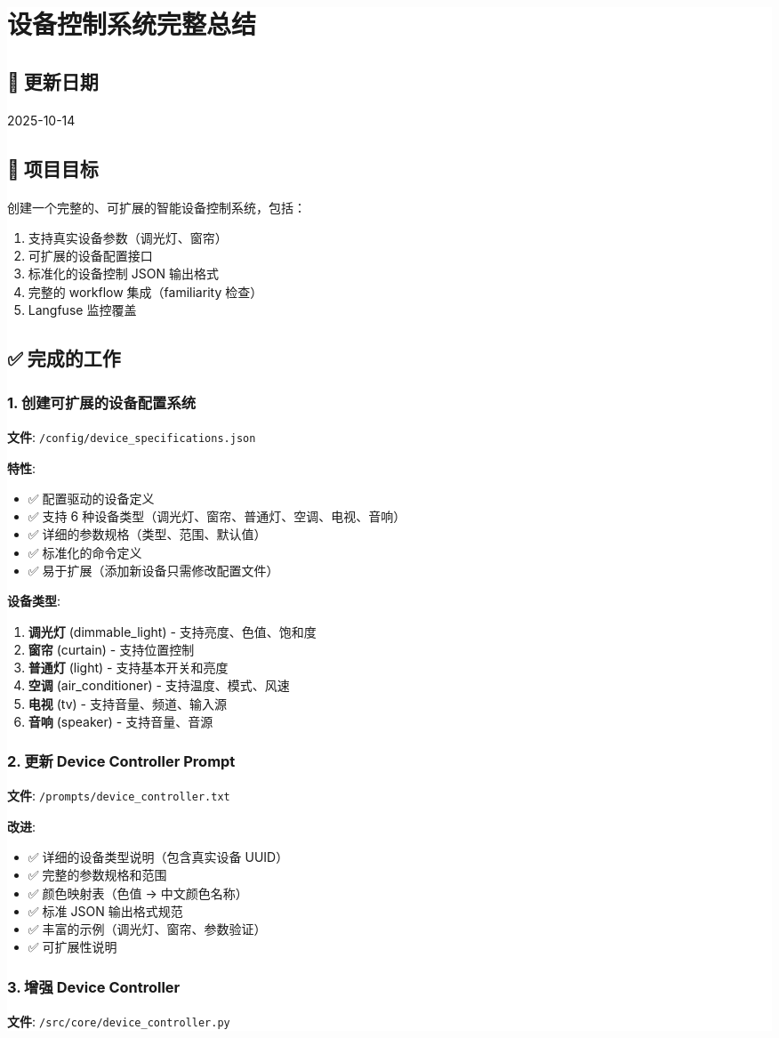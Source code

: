 # 设备控制系统完整总结

## 📅 更新日期
2025-10-14

## 🎯 项目目标

创建一个完整的、可扩展的智能设备控制系统，包括：
1. 支持真实设备参数（调光灯、窗帘）
2. 可扩展的设备配置接口
3. 标准化的设备控制 JSON 输出格式
4. 完整的 workflow 集成（familiarity 检查）
5. Langfuse 监控覆盖

## ✅ 完成的工作

### 1. 创建可扩展的设备配置系统

**文件**: `/config/device_specifications.json`

**特性**:
- ✅ 配置驱动的设备定义
- ✅ 支持 6 种设备类型（调光灯、窗帘、普通灯、空调、电视、音响）
- ✅ 详细的参数规格（类型、范围、默认值）
- ✅ 标准化的命令定义
- ✅ 易于扩展（添加新设备只需修改配置文件）

**设备类型**:
1. **调光灯** (dimmable_light) - 支持亮度、色值、饱和度
2. **窗帘** (curtain) - 支持位置控制
3. **普通灯** (light) - 支持基本开关和亮度
4. **空调** (air_conditioner) - 支持温度、模式、风速
5. **电视** (tv) - 支持音量、频道、输入源
6. **音响** (speaker) - 支持音量、音源

### 2. 更新 Device Controller Prompt

**文件**: `/prompts/device_controller.txt`

**改进**:
- ✅ 详细的设备类型说明（包含真实设备 UUID）
- ✅ 完整的参数规格和范围
- ✅ 颜色映射表（色值 → 中文颜色名称）
- ✅ 标准 JSON 输出格式规范
- ✅ 丰富的示例（调光灯、窗帘、参数验证）
- ✅ 可扩展性说明

### 3. 增强 Device Controller

**文件**: `/src/core/device_controller.py`
